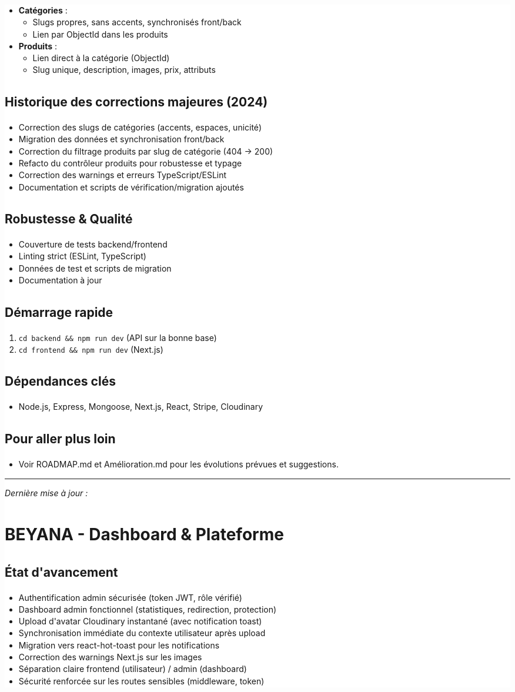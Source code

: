 - **Catégories** :
  - Slugs propres, sans accents, synchronisés front/back
  - Lien par ObjectId dans les produits
- **Produits** :
  - Lien direct à la catégorie (ObjectId)
  - Slug unique, description, images, prix, attributs

## Historique des corrections majeures (2024)

- Correction des slugs de catégories (accents, espaces, unicité)
- Migration des données et synchronisation front/back
- Correction du filtrage produits par slug de catégorie (404 → 200)
- Refacto du contrôleur produits pour robustesse et typage
- Correction des warnings et erreurs TypeScript/ESLint
- Documentation et scripts de vérification/migration ajoutés

## Robustesse & Qualité

- Couverture de tests backend/frontend
- Linting strict (ESLint, TypeScript)
- Données de test et scripts de migration
- Documentation à jour

## Démarrage rapide

1. `cd backend && npm run dev` (API sur la bonne base)
2. `cd frontend && npm run dev` (Next.js)

## Dépendances clés

- Node.js, Express, Mongoose, Next.js, React, Stripe, Cloudinary

## Pour aller plus loin

- Voir ROADMAP.md et Amélioration.md pour les évolutions prévues et suggestions.

---

_Dernière mise à jour :_

# BEYANA - Dashboard & Plateforme

## État d'avancement

- Authentification admin sécurisée (token JWT, rôle vérifié)
- Dashboard admin fonctionnel (statistiques, redirection, protection)
- Upload d'avatar Cloudinary instantané (avec notification toast)
- Synchronisation immédiate du contexte utilisateur après upload
- Migration vers react-hot-toast pour les notifications
- Correction des warnings Next.js sur les images
- Séparation claire frontend (utilisateur) / admin (dashboard)
- Sécurité renforcée sur les routes sensibles (middleware, token)
